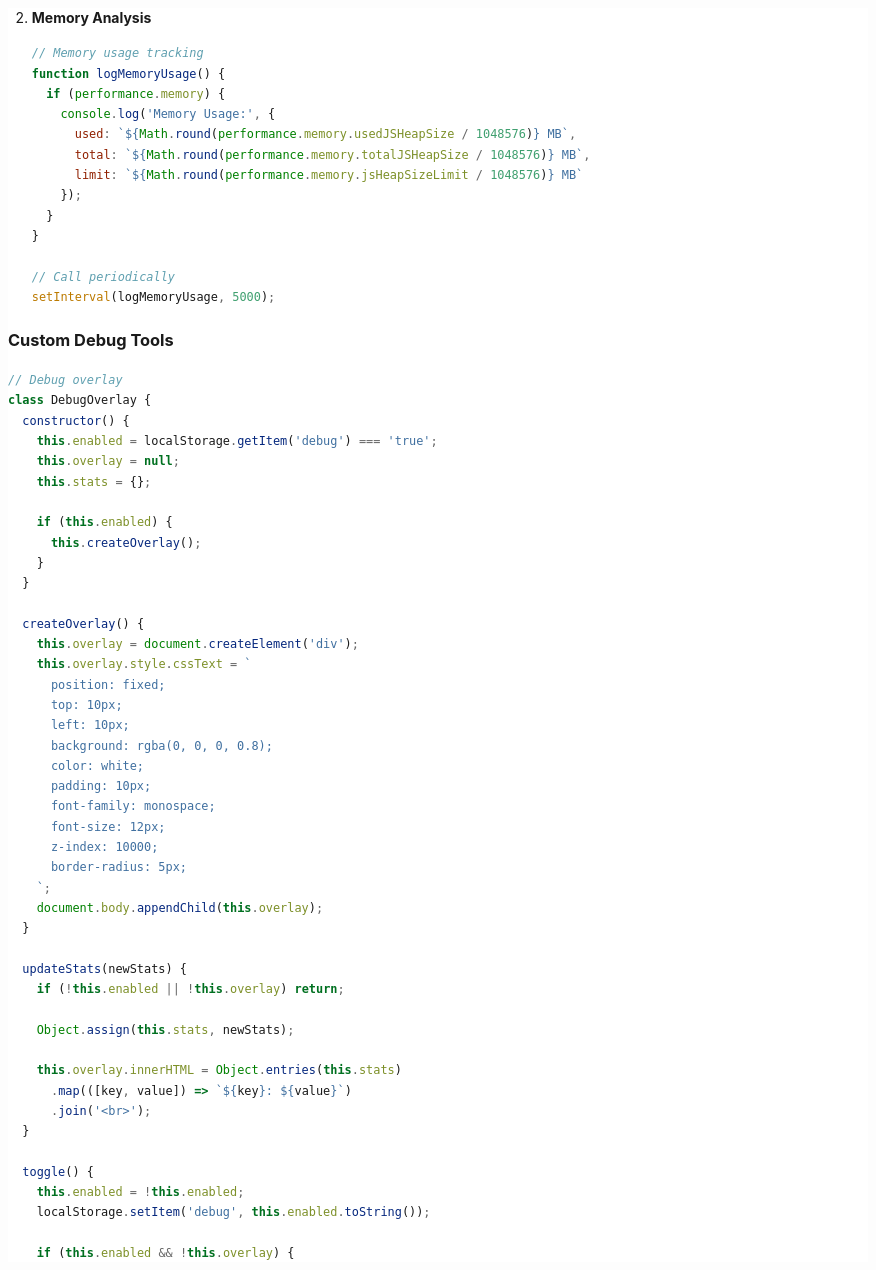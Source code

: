 2. **Memory Analysis**
   ```javascript
   // Memory usage tracking
   function logMemoryUsage() {
     if (performance.memory) {
       console.log('Memory Usage:', {
         used: `${Math.round(performance.memory.usedJSHeapSize / 1048576)} MB`,
         total: `${Math.round(performance.memory.totalJSHeapSize / 1048576)} MB`,
         limit: `${Math.round(performance.memory.jsHeapSizeLimit / 1048576)} MB`
       });
     }
   }
   
   // Call periodically
   setInterval(logMemoryUsage, 5000);
   ```

### Custom Debug Tools

```javascript
// Debug overlay
class DebugOverlay {
  constructor() {
    this.enabled = localStorage.getItem('debug') === 'true';
    this.overlay = null;
    this.stats = {};
    
    if (this.enabled) {
      this.createOverlay();
    }
  }
  
  createOverlay() {
    this.overlay = document.createElement('div');
    this.overlay.style.cssText = `
      position: fixed;
      top: 10px;
      left: 10px;
      background: rgba(0, 0, 0, 0.8);
      color: white;
      padding: 10px;
      font-family: monospace;
      font-size: 12px;
      z-index: 10000;
      border-radius: 5px;
    `;
    document.body.appendChild(this.overlay);
  }
  
  updateStats(newStats) {
    if (!this.enabled || !this.overlay) return;
    
    Object.assign(this.stats, newStats);
    
    this.overlay.innerHTML = Object.entries(this.stats)
      .map(([key, value]) => `${key}: ${value}`)
      .join('<br>');
  }
  
  toggle() {
    this.enabled = !this.enabled;
    localStorage.setItem('debug', this.enabled.toString());
    
    if (this.enabled && !this.overlay) {
```